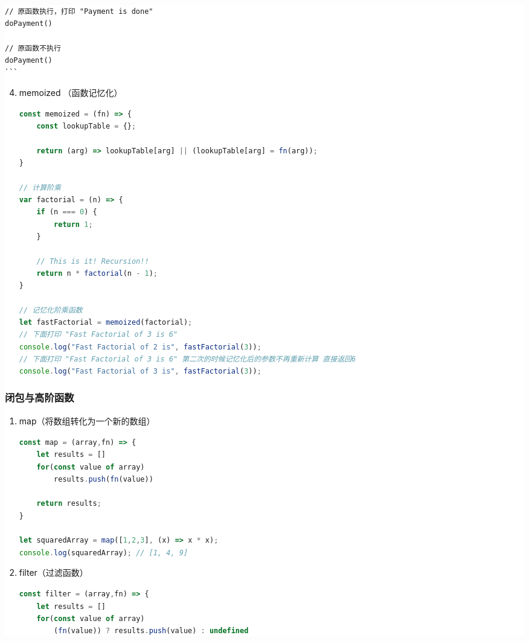     // 原函数执行，打印 "Payment is done"
    doPayment()

    // 原函数不执行
    doPayment()
    ```

4. memoized （函数记忆化）
   
    ```JavaScript
    const memoized = (fn) => {
        const lookupTable = {};
            
        return (arg) => lookupTable[arg] || (lookupTable[arg] = fn(arg));
    }

    // 计算阶乘
    var factorial = (n) => {
        if (n === 0) {
            return 1;
        }

        // This is it! Recursion!!
        return n * factorial(n - 1);
    }

    // 记忆化阶乘函数
    let fastFactorial = memoized(factorial);
    // 下面打印 "Fast Factorial of 3 is 6"
    console.log("Fast Factorial of 2 is", fastFactorial(3));
    // 下面打印 "Fast Factorial of 3 is 6" 第二次的时候记忆化后的参数不再重新计算 直接返回6
    console.log("Fast Factorial of 3 is", fastFactorial(3));
    ```

### 闭包与高阶函数 ###

1. map（将数组转化为一个新的数组）
   
    ```JavaScript
    const map = (array,fn) => {
        let results = []
        for(const value of array)
            results.push(fn(value))

        return results;  
    }

    let squaredArray = map([1,2,3], (x) => x * x);
    console.log(squaredArray); // [1, 4, 9]
    ```

2. filter（过滤函数）
   
    ```JavaScript
    const filter = (array,fn) => {
        let results = []
        for(const value of array)
            (fn(value)) ? results.push(value) : undefined
